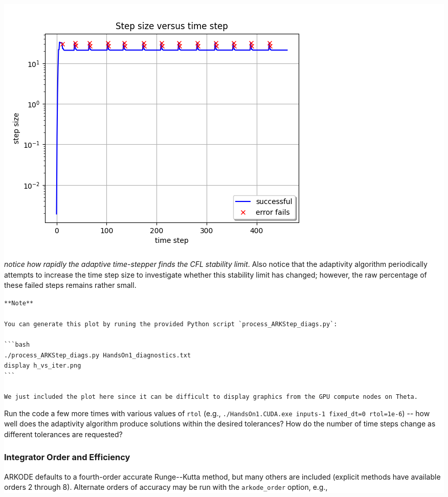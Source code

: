 [![Explicit stepsize adaptivity ::](h_vs_iter-explicit.png)](sundials/h_vs_iter-explicit.png)

_notice how rapidly the adaptive time-stepper finds the CFL stability limit_.
Also notice that the adaptivity algorithm periodically attempts to increase the
time step size to investigate whether this stability limit has changed; however,
the raw percentage of these failed steps remains rather small.

~~~
**Note**

You can generate this plot by runing the provided Python script `process_ARKStep_diags.py`:

```bash
./process_ARKStep_diags.py HandsOn1_diagnostics.txt
display h_vs_iter.png
```

We just included the plot here since it can be difficult to display graphics from the GPU compute nodes on Theta.
~~~

Run the code a few more times with various values of `rtol` (e.g.,
`./HandsOn1.CUDA.exe inputs-1 fixed_dt=0 rtol=1e-6`) -- how well does the adaptivity
algorithm produce solutions within the desired tolerances?  How do the number of
time steps change as different tolerances are requested?

### Integrator Order and Efficiency

ARKODE defaults to a fourth-order accurate Runge--Kutta method, but many others
are included (explicit methods have available orders 2 through 8). Alternate
orders of accuracy may be run with the `arkode_order` option, e.g.,
